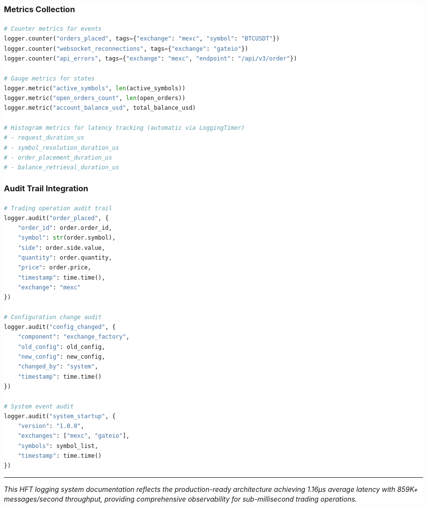 ### **Metrics Collection**

```python
# Counter metrics for events
logger.counter("orders_placed", tags={"exchange": "mexc", "symbol": "BTCUSDT"})
logger.counter("websocket_reconnections", tags={"exchange": "gateio"})
logger.counter("api_errors", tags={"exchange": "mexc", "endpoint": "/api/v3/order"})

# Gauge metrics for states
logger.metric("active_symbols", len(active_symbols))
logger.metric("open_orders_count", len(open_orders))
logger.metric("account_balance_usd", total_balance_usd)

# Histogram metrics for latency tracking (automatic via LoggingTimer)
# - request_duration_us
# - symbol_resolution_duration_us  
# - order_placement_duration_us
# - balance_retrieval_duration_us
```

### **Audit Trail Integration**

```python
# Trading operation audit trail
logger.audit("order_placed", {
    "order_id": order.order_id,
    "symbol": str(order.symbol),
    "side": order.side.value,
    "quantity": order.quantity,
    "price": order.price,
    "timestamp": time.time(),
    "exchange": "mexc"
})

# Configuration change audit
logger.audit("config_changed", {
    "component": "exchange_factory",
    "old_config": old_config,
    "new_config": new_config,
    "changed_by": "system",
    "timestamp": time.time()
})

# System event audit
logger.audit("system_startup", {
    "version": "1.0.0",
    "exchanges": ["mexc", "gateio"],
    "symbols": symbol_list,
    "timestamp": time.time()
})
```

---

*This HFT logging system documentation reflects the production-ready architecture achieving 1.16μs average latency with 859K+ messages/second throughput, providing comprehensive observability for sub-millisecond trading operations.*